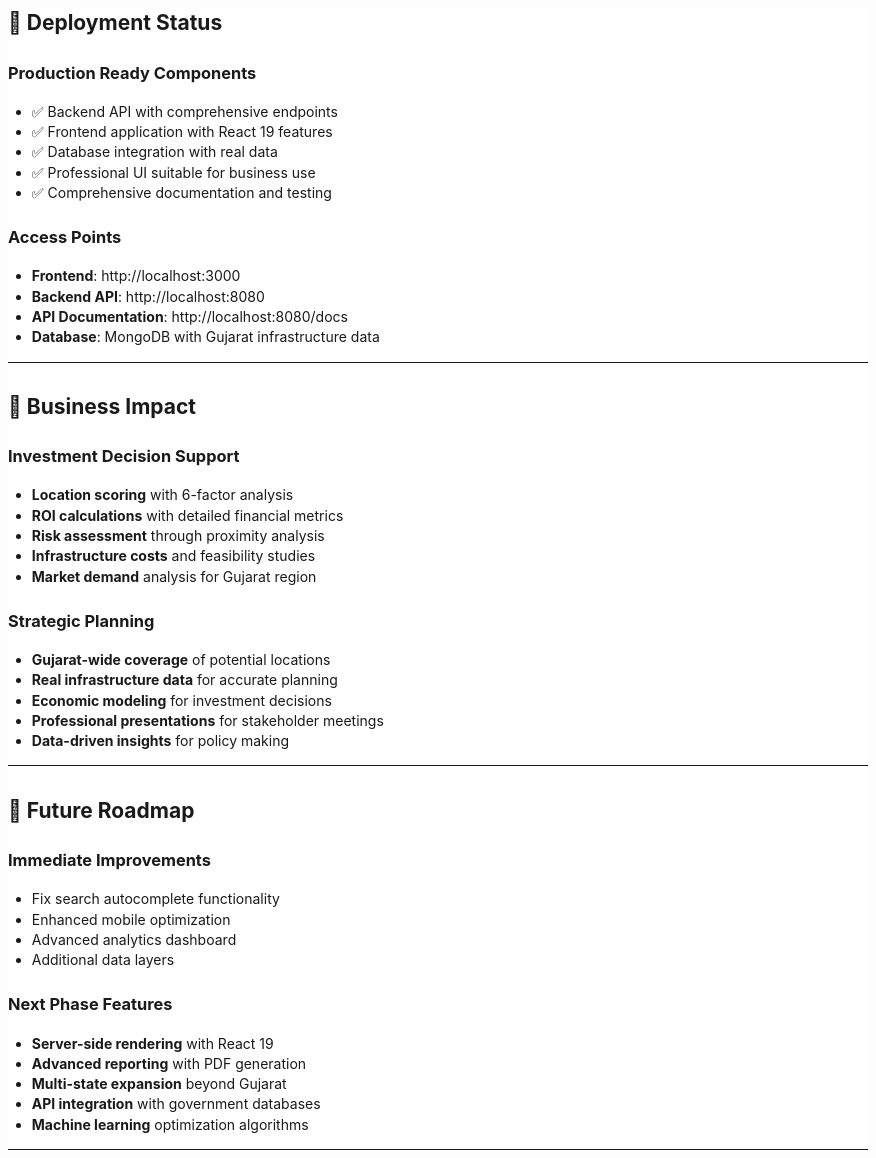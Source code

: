 
## 🚀 **Deployment Status**

### **Production Ready Components**
- ✅ Backend API with comprehensive endpoints
- ✅ Frontend application with React 19 features
- ✅ Database integration with real data
- ✅ Professional UI suitable for business use
- ✅ Comprehensive documentation and testing

### **Access Points**
- **Frontend**: http://localhost:3000
- **Backend API**: http://localhost:8080
- **API Documentation**: http://localhost:8080/docs
- **Database**: MongoDB with Gujarat infrastructure data

---

## 🎯 **Business Impact**

### **Investment Decision Support**
- **Location scoring** with 6-factor analysis
- **ROI calculations** with detailed financial metrics
- **Risk assessment** through proximity analysis
- **Infrastructure costs** and feasibility studies
- **Market demand** analysis for Gujarat region

### **Strategic Planning**
- **Gujarat-wide coverage** of potential locations
- **Real infrastructure data** for accurate planning
- **Economic modeling** for investment decisions
- **Professional presentations** for stakeholder meetings
- **Data-driven insights** for policy making

---

## 🔄 **Future Roadmap**

### **Immediate Improvements**
- Fix search autocomplete functionality
- Enhanced mobile optimization
- Advanced analytics dashboard
- Additional data layers

### **Next Phase Features**
- **Server-side rendering** with React 19
- **Advanced reporting** with PDF generation
- **Multi-state expansion** beyond Gujarat
- **API integration** with government databases
- **Machine learning** optimization algorithms

---